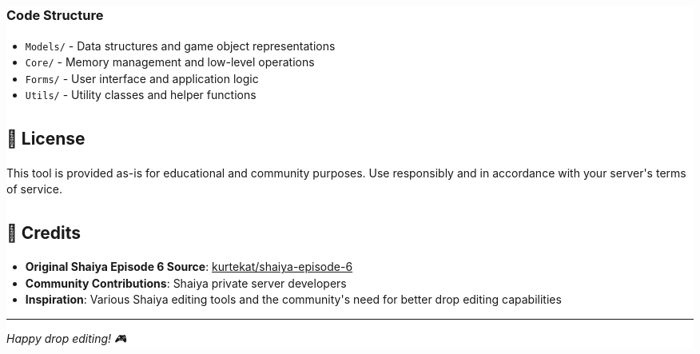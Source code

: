 ### Code Structure
- `Models/` - Data structures and game object representations
- `Core/` - Memory management and low-level operations  
- `Forms/` - User interface and application logic
- `Utils/` - Utility classes and helper functions

## 📄 License

This tool is provided as-is for educational and community purposes. Use responsibly and in accordance with your server's terms of service.

## 🙏 Credits

- **Original Shaiya Episode 6 Source**: [kurtekat/shaiya-episode-6](https://github.com/kurtekat/shaiya-episode-6)
- **Community Contributions**: Shaiya private server developers
- **Inspiration**: Various Shaiya editing tools and the community's need for better drop editing capabilities

---

*Happy drop editing! 🎮*